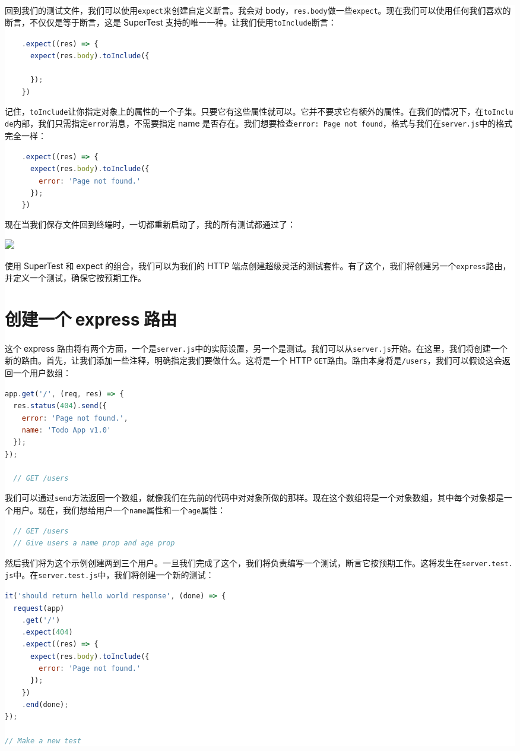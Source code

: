 回到我们的测试文件，我们可以使用`expect`来创建自定义断言。我会对 body，`res.body`做一些`expect`。现在我们可以使用任何我们喜欢的断言，不仅仅是等于断言，这是 SuperTest 支持的唯一一种。让我们使用`toInclude`断言：

```js
    .expect((res) => {
      expect(res.body).toInclude({

      });
    })
```

记住，`toInclude`让你指定对象上的属性的一个子集。只要它有这些属性就可以。它并不要求它有额外的属性。在我们的情况下，在`toInclude`内部，我们只需指定`error`消息，不需要指定 name 是否存在。我们想要检查`error: Page not found`，格式与我们在`server.js`中的格式完全一样：

```js
    .expect((res) => {
      expect(res.body).toInclude({
        error: 'Page not found.'
      });
    })
```

现在当我们保存文件回到终端时，一切都重新启动了，我的所有测试都通过了：

![](https://github.com/OpenDocCN/freelearn-node-zh/raw/master/docs/lrn-node-dev/img/e33be389-d1e9-4939-881b-31908affca8d.png)

使用 SuperTest 和 expect 的组合，我们可以为我们的 HTTP 端点创建超级灵活的测试套件。有了这个，我们将创建另一个`express`路由，并定义一个测试，确保它按预期工作。

# 创建一个 express 路由

这个 express 路由将有两个方面，一个是`server.js`中的实际设置，另一个是测试。我们可以从`server.js`开始。在这里，我们将创建一个新的路由。首先，让我们添加一些注释，明确指定我们要做什么。这将是一个 HTTP `GET`路由。路由本身将是`/users`，我们可以假设这会返回一个用户数组：

```js
app.get('/', (req, res) => {
  res.status(404).send({
    error: 'Page not found.',
    name: 'Todo App v1.0'
  });
});

  // GET /users
```

我们可以通过`send`方法返回一个数组，就像我们在先前的代码中对对象所做的那样。现在这个数组将是一个对象数组，其中每个对象都是一个用户。现在，我们想给用户一个`name`属性和一个`age`属性：

```js
  // GET /users
  // Give users a name prop and age prop
```

然后我们将为这个示例创建两到三个用户。一旦我们完成了这个，我们将负责编写一个测试，断言它按预期工作。这将发生在`server.test.js`中。在`server.test.js`中，我们将创建一个新的测试：

```js
it('should return hello world response', (done) => {
  request(app)
    .get('/')
    .expect(404)
    .expect((res) => {
      expect(res.body).toInclude({
        error: 'Page not found.'
      });
    })
    .end(done);
});

// Make a new test
```
